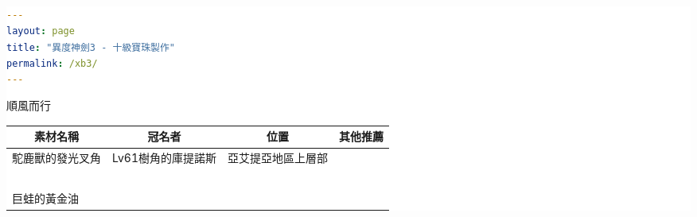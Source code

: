 ```yaml
---
layout: page
title: "異度神劍3 - 十級寶珠製作"
permalink: /xb3/
---
```


<div class="container max-w-full">
  <div class="relative overflow-x-auto">
    <div class="text-xl">順風而行</div>
    <table class="w-full text-sm text-left text-gray-400">
      <thead class="text-xs text-gray-400 uppercase bg-gray-700">
        <tr>
          <th scope="col" class="px-6 py-3 w-1/6">素材名稱</th>
          <th scope="col" class="px-6 py-3 w-2/6">冠名者</th>
          <th scope="col" class="px-6 py-3 w-2/6">位置</th>
          <th scope="col" class="px-6 py-3 w-1/6" colspan="2">其他推薦</th>
        </tr>
      </thead>
      <tbody>
        <tr class="bg-gray-800 border-b border-gray-700">
          <td
            scope="row"
            class="px-3 py-2 font-medium text-white whitespace-nowrap w-1/12"
            rowspan="2">
            駝鹿獸的發光叉角
          </td>
          <td class="px-3 py-2">Lv61樹角的庫提諾斯</td>
          <td class="px-3 py-2">亞艾提亞地區上層部</td>
          <td></td>
          <td></td>
        </tr>
        <tr class="bg-gray-800 border-b border-gray-700">
          <td>
            <a
              class="image-lightbox"
              href="https://dev.tznick.com/picgo_assets/image/XB3/Lv61樹角的庫提諾斯_01.jpg"
              data-lightbox="image-set"
              ><img
                src="https://dev.tznick.com/picgo_assets/image/XB3/Lv61樹角的庫提諾斯_01.jpg"
                alt=""
            /></a>
          </td>
          <td>
            <a
              class="image-lightbox"
              href="https://dev.tznick.com/picgo_assets/image/XB3/Lv61樹角的庫提諾斯_02.jpg"
              data-lightbox="image-set"
              ><img
                src="https://dev.tznick.com/picgo_assets/image/XB3/Lv61樹角的庫提諾斯_02.jpg"
                alt=""
            /></a>
          </td>
          <td></td>
          <td></td>
        </tr>
        <tr class="bg-gray-800 border-b border-gray-700">
          <td
            scope="row"
            class="px-3 py-2 font-medium text-white whitespace-nowrap w-1/12"
            rowspan="2">
            巨蛙的黃金油
